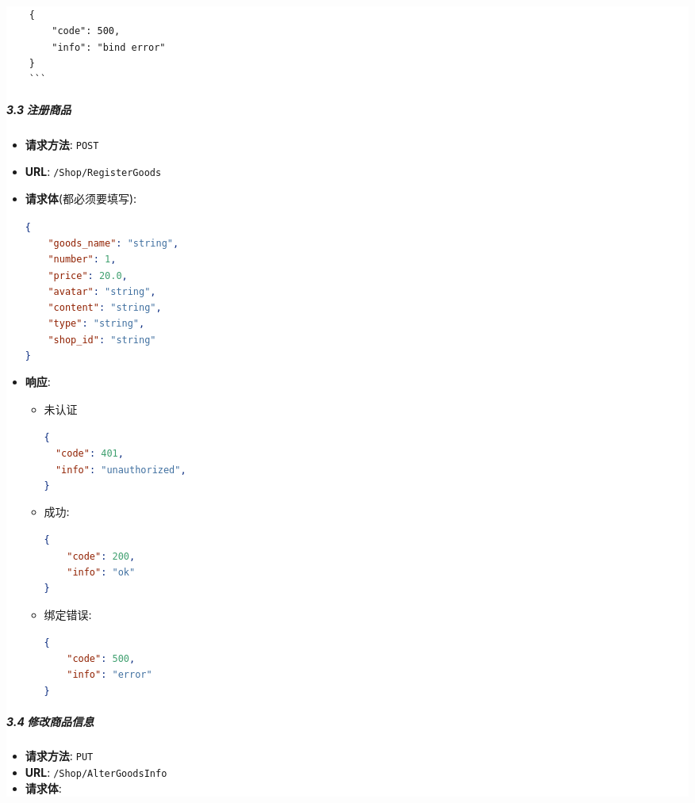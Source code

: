         {
            "code": 500,
            "info": "bind error"
        }
        ```

##### 3.3 注册商品
- **请求方法**: `POST`

- **URL**: `/Shop/RegisterGoods`

- **请求体**(都必须要填写):
  
    ```json
    {
        "goods_name": "string",
        "number": 1,
        "price": 20.0,
        "avatar": "string",
        "content": "string",
        "type": "string",
        "shop_id": "string"
    }
    ```
    
- **响应**:

    - 未认证

      ```json
      {
      	"code": 401,
      	"info": "unauthorized",
      }
      ```

    - 成功:
        ```json
        {
            "code": 200,
            "info": "ok"
        }
        ```
    - 绑定错误:
        ```json
        {
            "code": 500,
            "info": "error"
        }
        ```

##### 3.4 修改商品信息
- **请求方法**: `PUT`
- **URL**: `/Shop/AlterGoodsInfo`
- **请求体**:
  